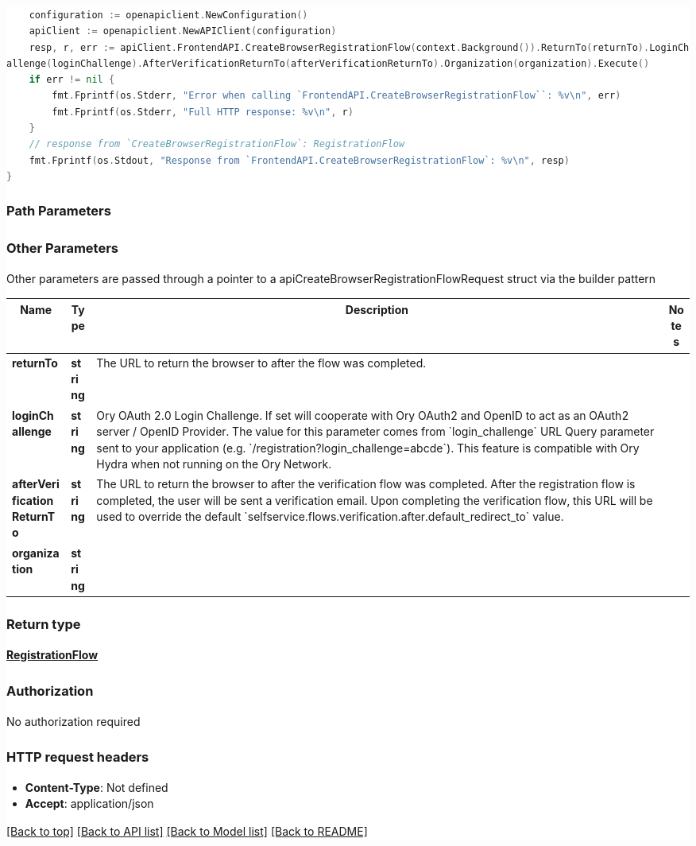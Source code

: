 ```go
	configuration := openapiclient.NewConfiguration()
	apiClient := openapiclient.NewAPIClient(configuration)
	resp, r, err := apiClient.FrontendAPI.CreateBrowserRegistrationFlow(context.Background()).ReturnTo(returnTo).LoginChallenge(loginChallenge).AfterVerificationReturnTo(afterVerificationReturnTo).Organization(organization).Execute()
	if err != nil {
		fmt.Fprintf(os.Stderr, "Error when calling `FrontendAPI.CreateBrowserRegistrationFlow``: %v\n", err)
		fmt.Fprintf(os.Stderr, "Full HTTP response: %v\n", r)
	}
	// response from `CreateBrowserRegistrationFlow`: RegistrationFlow
	fmt.Fprintf(os.Stdout, "Response from `FrontendAPI.CreateBrowserRegistrationFlow`: %v\n", resp)
}
```

### Path Parameters



### Other Parameters

Other parameters are passed through a pointer to a apiCreateBrowserRegistrationFlowRequest struct via the builder pattern


Name | Type | Description  | Notes
------------- | ------------- | ------------- | -------------
 **returnTo** | **string** | The URL to return the browser to after the flow was completed. | 
 **loginChallenge** | **string** | Ory OAuth 2.0 Login Challenge.  If set will cooperate with Ory OAuth2 and OpenID to act as an OAuth2 server / OpenID Provider.  The value for this parameter comes from &#x60;login_challenge&#x60; URL Query parameter sent to your application (e.g. &#x60;/registration?login_challenge&#x3D;abcde&#x60;).  This feature is compatible with Ory Hydra when not running on the Ory Network. | 
 **afterVerificationReturnTo** | **string** | The URL to return the browser to after the verification flow was completed.  After the registration flow is completed, the user will be sent a verification email. Upon completing the verification flow, this URL will be used to override the default &#x60;selfservice.flows.verification.after.default_redirect_to&#x60; value. | 
 **organization** | **string** |  | 

### Return type

[**RegistrationFlow**](RegistrationFlow.md)

### Authorization

No authorization required

### HTTP request headers

- **Content-Type**: Not defined
- **Accept**: application/json

[[Back to top]](#) [[Back to API list]](../README.md#documentation-for-api-endpoints)
[[Back to Model list]](../README.md#documentation-for-models)
[[Back to README]](../README.md)

